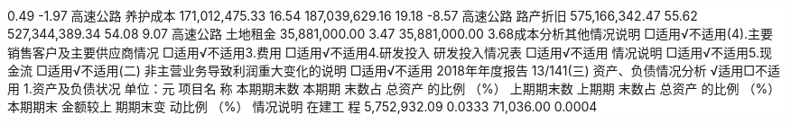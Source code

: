 0.49
-1.97
高速公路
养护成本
171,012,475.33
16.54
187,039,629.16
19.18
-8.57
高速公路
路产折旧
575,166,342.47
55.62
527,344,389.34
54.08
9.07
高速公路
土地租金
35,881,000.00
3.47
35,881,000.00
3.68成本分析其他情况说明
□适用√不适用(4).主要销售客户及主要供应商情况
□适用√不适用3.费用
□适用√不适用4.研发投入
研发投入情况表
□适用√不适用
情况说明
□适用√不适用5.现金流
□适用√不适用(二)
非主营业务导致利润重大变化的说明
□适用√不适用
2018年年度报告
13/141(三)
资产、负债情况分析
√适用□不适用
1.资产及负债状况
单位：元
项目名
称
本期期末数
本期期
末数占
总资产
的比例
（%）
上期期末数
上期期
末数占
总资产
的比例
（%）
本期期末
金额较上
期期末变
动比例
（%）
情况说明
在建工
程
5,752,932.09
0.0333
71,036.00
0.0004